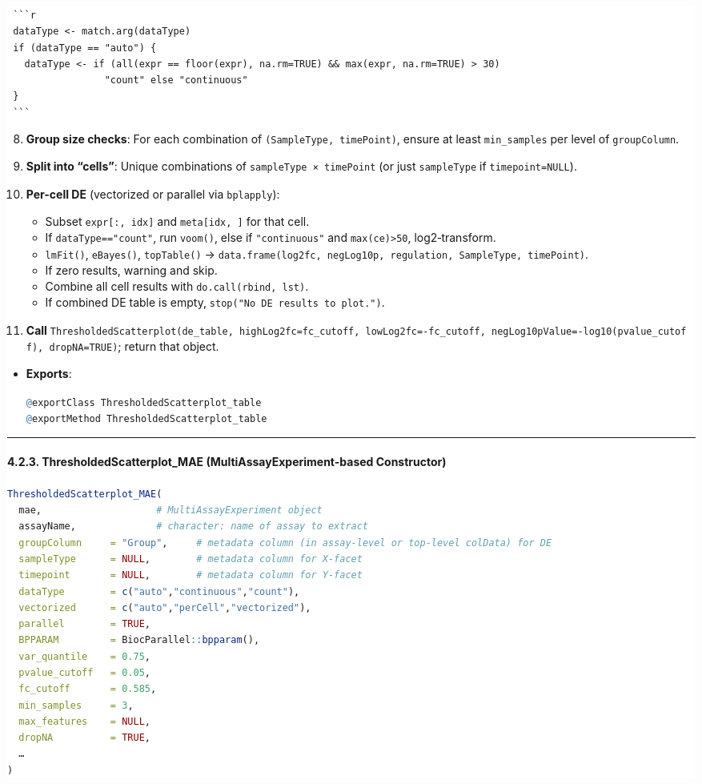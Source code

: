      ```r
     dataType <- match.arg(dataType)
     if (dataType == "auto") {
       dataType <- if (all(expr == floor(expr), na.rm=TRUE) && max(expr, na.rm=TRUE) > 30)
                     "count" else "continuous"
     }
     ```
  8. **Group size checks**: For each combination of `(SampleType, timePoint)`, ensure at least `min_samples` per level of `groupColumn`.
  9. **Split into “cells”**: Unique combinations of `sampleType × timePoint` (or just `sampleType` if `timepoint=NULL`).
  10. **Per-cell DE** (vectorized or parallel via `bplapply`):

      * Subset `expr[:, idx]` and `meta[idx, ]` for that cell.
      * If `dataType=="count"`, run `voom()`, else if `"continuous"` and `max(ce)>50`, log2‐transform.
      * `lmFit()`, `eBayes()`, `topTable()` → `data.frame(log2fc, negLog10p, regulation, SampleType, timePoint)`.
      * If zero results, warning and skip.
      * Combine all cell results with `do.call(rbind, lst)`.
      * If combined DE table is empty, `stop("No DE results to plot.")`.
  11. **Call** `ThresholdedScatterplot(de_table, highLog2fc=fc_cutoff, lowLog2fc=-fc_cutoff, negLog10pValue=-log10(pvalue_cutoff), dropNA=TRUE)`; return that object.

* **Exports**:

  ```r
  @exportClass ThresholdedScatterplot_table
  @exportMethod ThresholdedScatterplot_table
  ```

---

#### 4.2.3. ThresholdedScatterplot\_MAE (MultiAssayExperiment-based Constructor) <a name="cs_mae"></a>

```r
ThresholdedScatterplot_MAE(
  mae,                    # MultiAssayExperiment object
  assayName,              # character: name of assay to extract
  groupColumn     = "Group",     # metadata column (in assay-level or top-level colData) for DE
  sampleType      = NULL,        # metadata column for X-facet
  timepoint       = NULL,        # metadata column for Y-facet
  dataType        = c("auto","continuous","count"),
  vectorized      = c("auto","perCell","vectorized"),
  parallel        = TRUE,
  BPPARAM         = BiocParallel::bpparam(),
  var_quantile    = 0.75,
  pvalue_cutoff   = 0.05,
  fc_cutoff       = 0.585,
  min_samples     = 3,
  max_features    = NULL,
  dropNA          = TRUE,
  …
)
```
